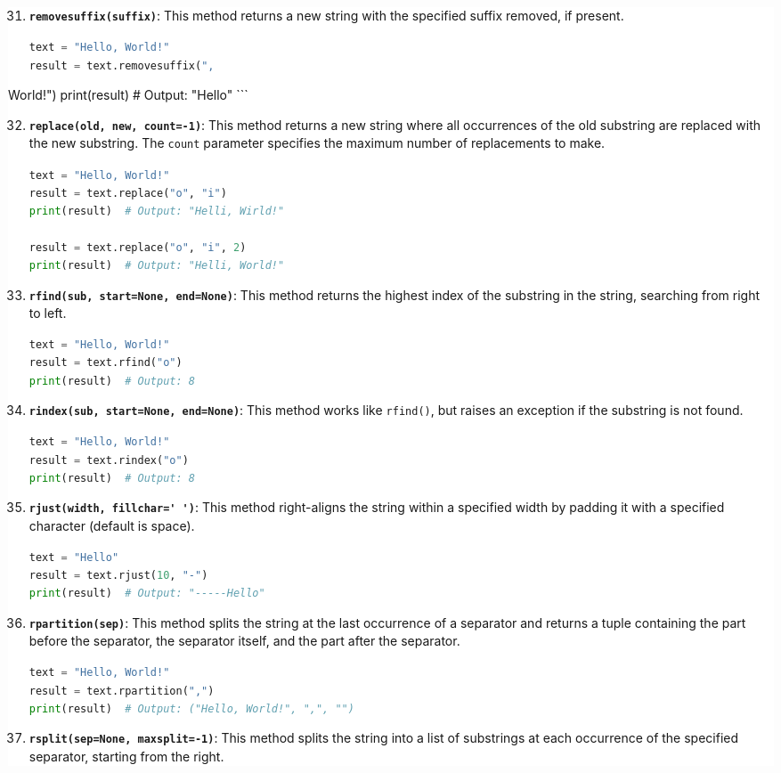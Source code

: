 31. **`removesuffix(suffix)`**:
    This method returns a new string with the specified suffix removed, if present.

    ```python
    text = "Hello, World!"
    result = text.removesuffix(",

 World!")
    print(result)  # Output: "Hello"
    ```

32. **`replace(old, new, count=-1)`**:
    This method returns a new string where all occurrences of the old substring are replaced with the new substring. The `count` parameter specifies the maximum number of replacements to make.

    ```python
    text = "Hello, World!"
    result = text.replace("o", "i")
    print(result)  # Output: "Helli, Wirld!"

    result = text.replace("o", "i", 2)
    print(result)  # Output: "Helli, World!"
    ```
33. **`rfind(sub, start=None, end=None)`**:
    This method returns the highest index of the substring in the string, searching from right to left.

    ```python
    text = "Hello, World!"
    result = text.rfind("o")
    print(result)  # Output: 8
    ```
34. **`rindex(sub, start=None, end=None)`**:
    This method works like `rfind()`, but raises an exception if the substring is not found.

    ```python
    text = "Hello, World!"
    result = text.rindex("o")
    print(result)  # Output: 8
    ```
35. **`rjust(width, fillchar=' ')`**:
    This method right-aligns the string within a specified width by padding it with a specified character (default is space).

    ```python
    text = "Hello"
    result = text.rjust(10, "-")
    print(result)  # Output: "-----Hello"
    ```
36. **`rpartition(sep)`**:
    This method splits the string at the last occurrence of a separator and returns a tuple containing the part before the separator, the separator itself, and the part after the separator.

    ```python
    text = "Hello, World!"
    result = text.rpartition(",")
    print(result)  # Output: ("Hello, World!", ",", "")
    ```
37. **`rsplit(sep=None, maxsplit=-1)`**:
    This method splits the string into a list of substrings at each occurrence of the specified separator, starting from the right.
